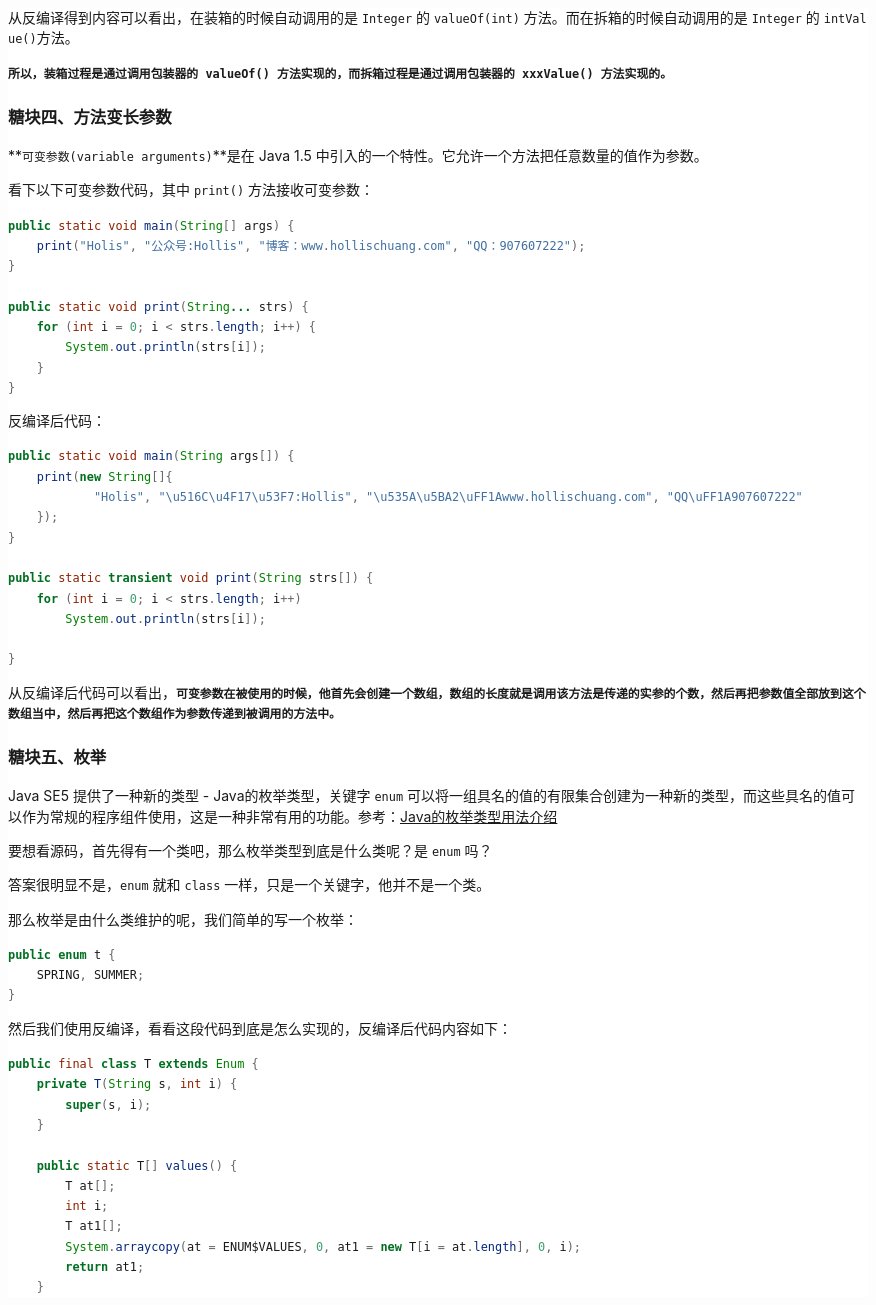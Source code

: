 从反编译得到内容可以看出，在装箱的时候自动调用的是 `Integer` 的 `valueOf(int)` 方法。而在拆箱的时候自动调用的是 `Integer` 的 `intValue()`方法。

**`所以，装箱过程是通过调用包装器的 valueOf() 方法实现的，而拆箱过程是通过调用包装器的 xxxValue() 方法实现的。`**

### 糖块四、方法变长参数 ###
**`可变参数(variable arguments)`**是在 Java 1.5 中引入的一个特性。它允许一个方法把任意数量的值作为参数。

看下以下可变参数代码，其中 `print()` 方法接收可变参数：
```java
public static void main(String[] args) {
    print("Holis", "公众号:Hollis", "博客：www.hollischuang.com", "QQ：907607222");
}

public static void print(String... strs) {
    for (int i = 0; i < strs.length; i++) {
        System.out.println(strs[i]);
    }
}
```
反编译后代码：
```java
public static void main(String args[]) {
    print(new String[]{
            "Holis", "\u516C\u4F17\u53F7:Hollis", "\u535A\u5BA2\uFF1Awww.hollischuang.com", "QQ\uFF1A907607222"
    });
}

public static transient void print(String strs[]) {
    for (int i = 0; i < strs.length; i++)
        System.out.println(strs[i]);

}
```
从反编译后代码可以看出，**`可变参数在被使用的时候，他首先会创建一个数组，数组的长度就是调用该方法是传递的实参的个数，然后再把参数值全部放到这个数组当中，然后再把这个数组作为参数传递到被调用的方法中。`**

### 糖块五、枚举 ###
Java SE5 提供了一种新的类型 - Java的枚举类型，关键字 `enum` 可以将一组具名的值的有限集合创建为一种新的类型，而这些具名的值可以作为常规的程序组件使用，这是一种非常有用的功能。参考：[Java的枚举类型用法介绍](https://mp.weixin.qq.com/s?__biz=MzI3NzE0NjcwMg==&mid=402247345&idx=1&sn=a0e1f8cc739dd8cf96ede6ec5181d244)

要想看源码，首先得有一个类吧，那么枚举类型到底是什么类呢？是 `enum` 吗？

答案很明显不是，`enum` 就和 `class` 一样，只是一个关键字，他并不是一个类。

那么枚举是由什么类维护的呢，我们简单的写一个枚举：
```java
public enum t {
    SPRING, SUMMER;
}
```
然后我们使用反编译，看看这段代码到底是怎么实现的，反编译后代码内容如下：
```java
public final class T extends Enum {
    private T(String s, int i) {
        super(s, i);
    }

    public static T[] values() {
        T at[];
        int i;
        T at1[];
        System.arraycopy(at = ENUM$VALUES, 0, at1 = new T[i = at.length], 0, i);
        return at1;
    }

```